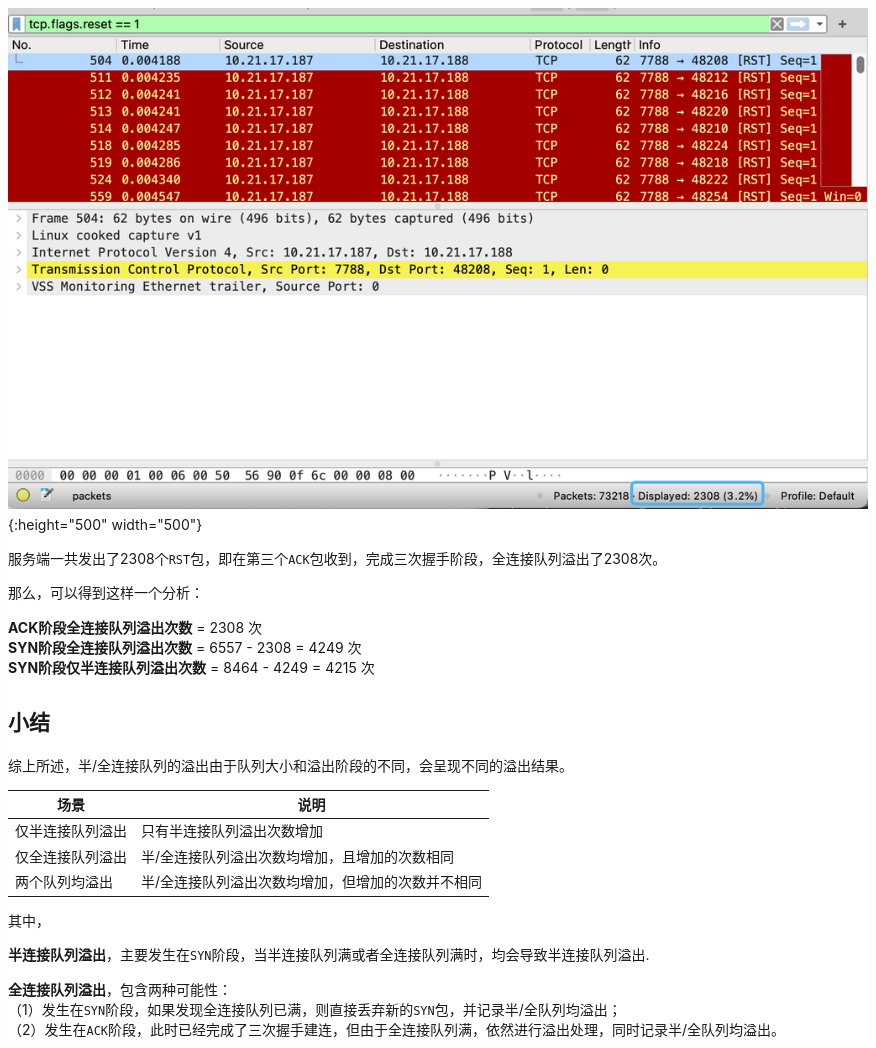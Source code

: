 ![](https://raw.githubusercontent.com/Taaang/blog/master/assets/images/post_imgs/syn_accept_queue_overflowed/9.png){:height="500" width="500"}   

服务端一共发出了2308个`RST`包，即在第三个`ACK`包收到，完成三次握手阶段，全连接队列溢出了2308次。  

那么，可以得到这样一个分析：  

**ACK阶段全连接队列溢出次数** = 2308 次  
**SYN阶段全连接队列溢出次数** = 6557 - 2308 = 4249 次  
**SYN阶段仅半连接队列溢出次数** = 8464 - 4249 = 4215 次  

## 小结  

综上所述，半/全连接队列的溢出由于队列大小和溢出阶段的不同，会呈现不同的溢出结果。  

|  场景  | 说明 |
| ------- | ------- |
| 仅半连接队列溢出 | 只有半连接队列溢出次数增加 |
| 仅全连接队列溢出 | 半/全连接队列溢出次数均增加，且增加的次数相同|
| 两个队列均溢出 | 半/全连接队列溢出次数均增加，但增加的次数并不相同 |

其中，  

**半连接队列溢出**，主要发生在`SYN`阶段，当半连接队列满或者全连接队列满时，均会导致半连接队列溢出.  

**全连接队列溢出**，包含两种可能性：  
（1）发生在`SYN`阶段，如果发现全连接队列已满，则直接丢弃新的`SYN`包，并记录半/全队列均溢出；  
（2）发生在`ACK`阶段，此时已经完成了三次握手建连，但由于全连接队列满，依然进行溢出处理，同时记录半/全队列均溢出。  
